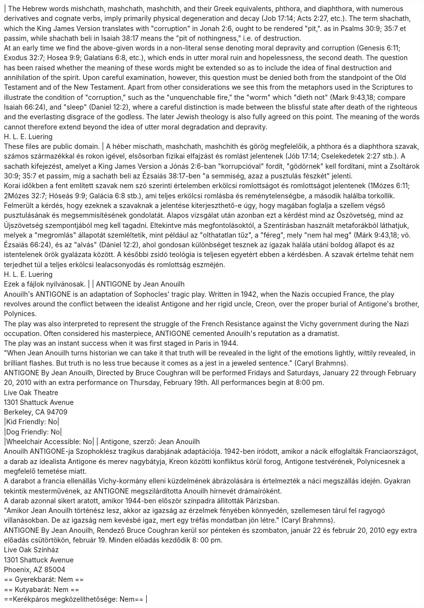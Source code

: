 | The Hebrew words mishchath, mashchath, mashchith, and their Greek equivalents, phthora, and diaphthora, with numerous derivatives and cognate verbs, imply primarily physical degeneration and decay (Job 17:14; Acts 2:27, etc.). The term shachath, which the King James Version translates with "corruption" in Jonah 2:6, ought to be rendered "pit,". as in Psalms 30:9; 35:7 et passim, while shachath beli in Isaiah 38:17 means the "pit of nothingness," i.e. of destruction.<br/>At an early time we find the above-given words in a non-literal sense denoting moral depravity and corruption (Genesis 6:11; Exodus 32:7; Hosea 9:9; Galatians 6:8, etc.), which ends in utter moral ruin and hopelessness, the second death. The question has been raised whether the meaning of these words might be extended so as to include the idea of final destruction and annihilation of the spirit. Upon careful examination, however, this question must be denied both from the standpoint of the Old Testament and of the New Testament. Apart from other considerations we see this from the metaphors used in the Scriptures to illustrate the condition of "corruption," such as the "unquenchable fire," the "worm" which "dieth not" (Mark 9:43,18; compare Isaiah 66:24), and "sleep" (Daniel 12:2), where a careful distinction is made between the blissful state after death of the righteous and the everlasting disgrace of the godless. The later Jewish theology is also fully agreed on this point. The meaning of the words cannot therefore extend beyond the idea of utter moral degradation and depravity.<br/>H. L. E. Luering<br/>These files are public domain. | A héber mischath, mashchath, mashchith és görög megfelelőik, a phthora és a diaphthora szavak, számos származékkal és rokon igével, elsősorban fizikai elfajzást és romlást jelentenek (Jób 17:14; Cselekedetek 2:27 stb.). A sachath kifejezést, amelyet a King James Version a Jónás 2:6-ban "korrupcióval" fordít, "gödörnek" kell fordítani, mint a Zsoltárok 30:9; 35:7 et passim, míg a sachath beli az Ézsaiás 38:17-ben "a semmiség, azaz a pusztulás fészkét" jelenti.<br/>Korai időkben a fent említett szavak nem szó szerinti értelemben erkölcsi romlottságot és romlottságot jelentenek (1Mózes 6:11; 2Mózes 32:7; Hóseás 9:9; Galácia 6:8 stb.), ami teljes erkölcsi romlásba és reménytelenségbe, a második halálba torkollik. Felmerült a kérdés, hogy ezeknek a szavaknak a jelentése kiterjeszthető-e úgy, hogy magában foglalja a szellem végső pusztulásának és megsemmisítésének gondolatát. Alapos vizsgálat után azonban ezt a kérdést mind az Ószövetség, mind az Újszövetség szempontjából meg kell tagadni. Eltekintve más megfontolásoktól, a Szentírásban használt metaforákból láthatjuk, melyek a "megromlás" állapotát szemléltetik, mint például az "olthatatlan tűz", a "féreg", mely "nem hal meg" (Márk 9:43,18; vö. Ézsaiás 66:24), és az "alvás" (Dániel 12:2), ahol gondosan különbséget tesznek az igazak halála utáni boldog állapot és az istentelenek örök gyalázata között. A későbbi zsidó teológia is teljesen egyetért ebben a kérdésben. A szavak értelme tehát nem terjedhet túl a teljes erkölcsi lealacsonyodás és romlottság eszméjén.<br/>H. L. E. Luering<br/>Ezek a fájlok nyilvánosak. |
| ANTIGONE by Jean Anouilh<br/>Anouilh's ANTIGONE is an adaptation of Sophocles' tragic play. Written in 1942, when the Nazis occupied France, the play revolves around the conflict between the idealist Antigone and her rigid uncle, Creon, over the proper burial of Antigone's brother, Polynices.<br/>The play was also interpreted to represent the struggle of the French Resistance against the Vichy government during the Nazi occupation. Often considered his masterpiece, ANTIGONE cemented Anouilh's reputation as a dramatist.<br/>The play was an instant success when it was first staged in Paris in 1944.<br/>"When Jean Anouilh turns historian we can take it that truth will be revealed in the light of the emotions lightly, wittily revealed, in brilliant flashes. But truth is no less true because it comes as a jest in a jeweled sentence." (Caryl Brahmns).<br/>ANTIGONE By Jean Anouilh, Directed by Bruce Coughran will be performed Fridays and Saturdays, January 22 through February 20, 2010 with an extra performance on Thursday, February 19th. All performances begin at 8:00 pm.<br/>Live Oak Theatre<br/>1301 Shattuck Avenue<br/>Berkeley, CA 94709<br/>&#124;Kid Friendly: No&#124;<br/>&#124;Dog Friendly: No&#124;<br/>&#124;Wheelchair Accessible: No&#124; | Antigone, szerző: Jean Anouilh<br/>Anouilh ANTIGONE-ja Szophoklész tragikus darabjának adaptációja. 1942-ben íródott, amikor a nácik elfoglalták Franciaországot, a darab az idealista Antigone és merev nagybátyja, Kreon közötti konfliktus körül forog, Antigone testvérének, Polynicesnek a megfelelő temetése miatt.<br/>A darabot a francia ellenállás Vichy-kormány elleni küzdelmének ábrázolására is értelmezték a náci megszállás idején. Gyakran tekintik mesterművének, az ANTIGONE megszilárdította Anouilh hírnevét drámaíróként.<br/>A darab azonnal sikert aratott, amikor 1944-ben először színpadra állították Párizsban.<br/>"Amikor Jean Anouilh történész lesz, akkor az igazság az érzelmek fényében könnyedén, szellemesen tárul fel ragyogó villanásokban. De az igazság nem kevésbé igaz, mert egy tréfás mondatban jön létre." (Caryl Brahmns).<br/>ANTIGONE By Jean Anouilh, Rendező Bruce Coughran kerül sor pénteken és szombaton, január 22 és február 20, 2010 egy extra előadás csütörtökön, február 19. Minden előadás kezdődik 8: 00 pm.<br/>Live Oak Színház<br/>1301 Shattuck Avenue<br/>Phoenix, AZ 85004<br/>== Gyerekbarát: Nem ==<br/>== Kutyabarát: Nem ==<br/>==Kerékpáros megközelíthetősége: Nem== |
